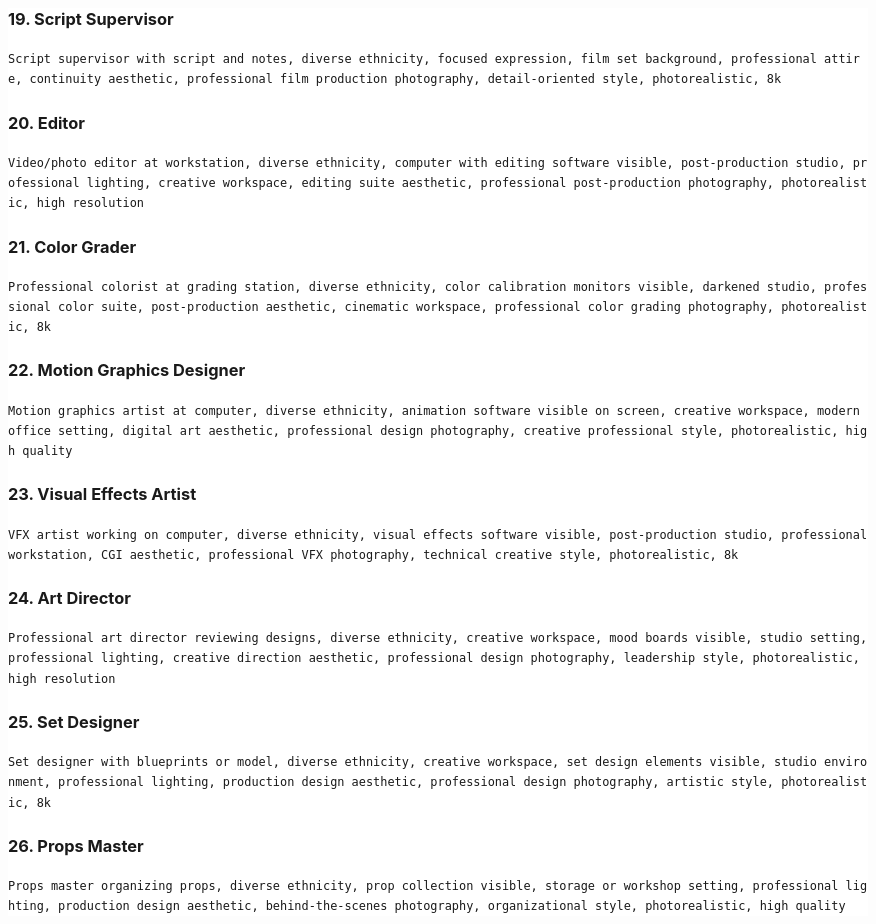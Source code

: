 ### 19. Script Supervisor
```
Script supervisor with script and notes, diverse ethnicity, focused expression, film set background, professional attire, continuity aesthetic, professional film production photography, detail-oriented style, photorealistic, 8k
```

### 20. Editor
```
Video/photo editor at workstation, diverse ethnicity, computer with editing software visible, post-production studio, professional lighting, creative workspace, editing suite aesthetic, professional post-production photography, photorealistic, high resolution
```

### 21. Color Grader
```
Professional colorist at grading station, diverse ethnicity, color calibration monitors visible, darkened studio, professional color suite, post-production aesthetic, cinematic workspace, professional color grading photography, photorealistic, 8k
```

### 22. Motion Graphics Designer
```
Motion graphics artist at computer, diverse ethnicity, animation software visible on screen, creative workspace, modern office setting, digital art aesthetic, professional design photography, creative professional style, photorealistic, high quality
```

### 23. Visual Effects Artist
```
VFX artist working on computer, diverse ethnicity, visual effects software visible, post-production studio, professional workstation, CGI aesthetic, professional VFX photography, technical creative style, photorealistic, 8k
```

### 24. Art Director
```
Professional art director reviewing designs, diverse ethnicity, creative workspace, mood boards visible, studio setting, professional lighting, creative direction aesthetic, professional design photography, leadership style, photorealistic, high resolution
```

### 25. Set Designer
```
Set designer with blueprints or model, diverse ethnicity, creative workspace, set design elements visible, studio environment, professional lighting, production design aesthetic, professional design photography, artistic style, photorealistic, 8k
```

### 26. Props Master
```
Props master organizing props, diverse ethnicity, prop collection visible, storage or workshop setting, professional lighting, production design aesthetic, behind-the-scenes photography, organizational style, photorealistic, high quality
```
